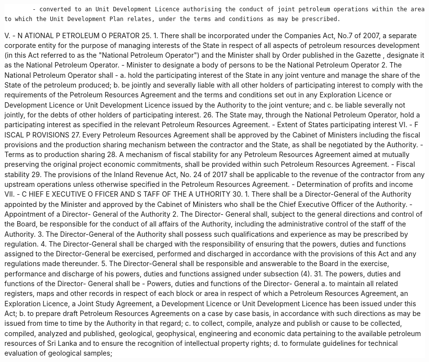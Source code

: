             - converted to an Unit Development Licence authorising the conduct of joint petroleum operations within the area to which the Unit Development Plan relates, under the terms and conditions as may be prescribed.
V. 
    - N ATIONAL  P ETROLEUM  O PERATOR
    25. 
        1. There shall be incorporated under the Companies Act, No.7 of 2007, a separate corporate entity for the purpose of managing interests of the State in respect of all aspects of petroleum resources development (in this Act referred to as the "National Petroleum Operator") and the Minister shall by Order published in the  Gazette ,  designate it as the National Petroleum Operator.
            - Minister to designate a body of persons to be the National Petroleum Operator
        2. The National Petroleum Operator shall -
            a. hold the participating interest of the State in any joint venture and manage the share of the State of the petroleum produced;
            b. be jointly and severally liable with all other holders of participating interest to comply with the requirements of the Petroleum Resources Agreement and the terms and conditions set out in any Exploration Licence or Development Licence or Unit Development Licence issued by the Authority to the joint venture; and
            c. be liable severally not jointly, for the debts of other holders of participating interest.
    26. The State may, through the National Petroleum Operator, hold a participating interest as specified in the relevant Petroleum Resources Agreement.
        - Extent of States participating interest
VI. 
    - F ISCAL  P ROVISIONS
    27. Every Petroleum Resources Agreement shall be approved by the Cabinet of Ministers including the fiscal provisions and the production sharing mechanism between the contractor and the State, as shall be negotiated by the Authority.
        - Terms as to production sharing
    28. A mechanism of fiscal stability for any Petroleum Resources Agreement aimed at mutually preserving the original project economic commitments, shall be provided within such Petroleum Resources Agreement.
        - Fiscal stability
    29. The provisions of the Inland Revenue Act, No. 24 of 2017 shall be applicable to the revenue of the contractor from any upstream operations unless otherwise specified in the Petroleum Resources Agreement.
        - Determination of profits and income
VII. 
    - C HIEF  E XECUTIVE  O FFICER   AND  S TAFF   OF   THE  A UTHORITY
    30. 
        1. There shall be a Director-General of the Authority appointed by the Minister and approved by the Cabinet of Ministers who shall be the Chief Executive Officer of the Authority.
            - Appointment of a Director- General of the Authority
        2. The Director- General shall, subject to the general directions and control of the Board, be responsible for the conduct of all affairs of the Authority, including the administrative control of the staff of the Authority.
        3. The Director-General of the Authority shall possess such qualifications and experience as may be  prescribed by regulation.
        4. The Director-General shall be charged with the responsibility of ensuring that the powers, duties and functions assigned to the Director-General be exercised, performed and discharged in accordance with the provisions of this Act and any regulations made thereunder.
        5. The Director-General shall be responsible and answerable to the Board in the exercise, performance and discharge of his powers, duties and functions assigned under subsection (4).
    31. The powers, duties and functions of the Director- General shall be
        - Powers, duties and functions of the Director- General
            a. to maintain all related registers, maps and other records in respect of each block or area in respect of which a Petroleum Resources Agreement, an Exploration Licence, a Joint Study Agreement, a Development Licence or Unit Development Licence has been issued under this Act;
            b. to prepare draft Petroleum Resources Agreements on a case by case basis, in accordance with such directions as may be issued from time to time by the Authority in that regard;
            c. to collect, compile, analyze and publish or cause to be collected, compiled, analyzed and published, geological, geophysical, engineering and economic data pertaining to the available petroleum resources of Sri Lanka and to ensure the recognition of intellectual property rights;
            d. to formulate guidelines for technical evaluation of geological samples;